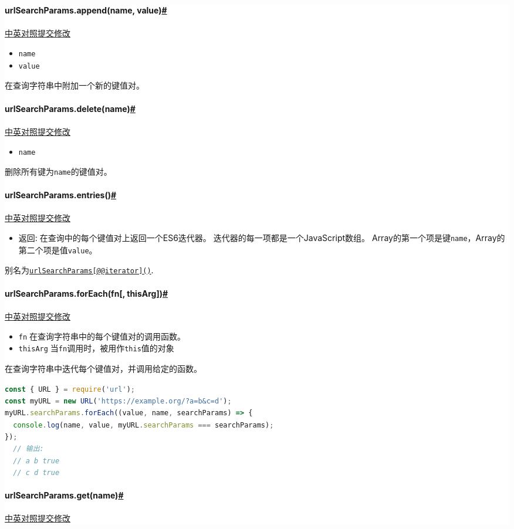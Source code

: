 #### urlSearchParams.append(name, value)[#](http://nodejs.cn/api/url.html#url_urlsearchparams_append_name_value)

[中英对照](http://nodejs.cn/api/url/urlsearchparams_append_name_value.html)[提交修改](https://github.com/nodejscn/node-api-cn/edit/master/url/urlsearchparams_append_name_value.md)

- `name` <string> 
- `value` <string> 

在查询字符串中附加一个新的键值对。

#### urlSearchParams.delete(name)[#](http://nodejs.cn/api/url.html#url_urlsearchparams_delete_name)

[中英对照](http://nodejs.cn/api/url/urlsearchparams_delete_name.html)[提交修改](https://github.com/nodejscn/node-api-cn/edit/master/url/urlsearchparams_delete_name.md)

- `name` <string> 

删除所有键为`name`的键值对。

#### urlSearchParams.entries()[#](http://nodejs.cn/api/url.html#url_urlsearchparams_entries)

[中英对照](http://nodejs.cn/api/url/urlsearchparams_entries.html)[提交修改](https://github.com/nodejscn/node-api-cn/edit/master/url/urlsearchparams_entries.md)

- 返回: [](http://nodejs.cn/s/Y2SE1q) 在查询中的每个键值对上返回一个ES6迭代器。 迭代器的每一项都是一个JavaScript数组。 Array的第一个项是键`name`，Array的第二个项是值`value`。

别名为[`urlSearchParams[@@iterator]()`](http://nodejs.cn/s/tkT8B6).

#### urlSearchParams.forEach(fn[, thisArg])[#](http://nodejs.cn/api/url.html#url_urlsearchparams_foreach_fn_thisarg)

[中英对照](http://nodejs.cn/api/url/urlsearchparams_foreach_fn_thisarg.html)[提交修改](https://github.com/nodejscn/node-api-cn/edit/master/url/urlsearchparams_foreach_fn_thisarg.md)

- `fn` [](http://nodejs.cn/s/ceTQa6) 在查询字符串中的每个键值对的调用函数。
- `thisArg` [](http://nodejs.cn/s/jzn6Ao) 当`fn`调用时，被用作`this`值的对象

在查询字符串中迭代每个键值对，并调用给定的函数。

```js
const { URL } = require('url');
const myURL = new URL('https://example.org/?a=b&c=d');
myURL.searchParams.forEach((value, name, searchParams) => {
  console.log(name, value, myURL.searchParams === searchParams);
});
  // 输出:
  // a b true
  // c d true
```

#### urlSearchParams.get(name)[#](http://nodejs.cn/api/url.html#url_urlsearchparams_get_name)

[中英对照](http://nodejs.cn/api/url/urlsearchparams_get_name.html)[提交修改](https://github.com/nodejscn/node-api-cn/edit/master/url/urlsearchparams_get_name.md)
